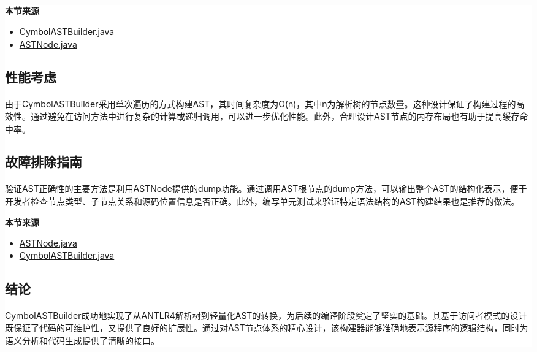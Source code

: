 **本节来源**
- [CymbolASTBuilder.java](file://ep20\src\main\java\org\teachfx\antlr4\ep20\pass\ast\CymbolASTBuilder.java#L1-L30)
- [ASTNode.java](file://ep20\src\main\java\org\teachfx\antlr4\ep20\ast\ASTNode.java#L1-L20)

## 性能考虑
由于CymbolASTBuilder采用单次遍历的方式构建AST，其时间复杂度为O(n)，其中n为解析树的节点数量。这种设计保证了构建过程的高效性。通过避免在访问方法中进行复杂的计算或递归调用，可以进一步优化性能。此外，合理设计AST节点的内存布局也有助于提高缓存命中率。

## 故障排除指南
验证AST正确性的主要方法是利用ASTNode提供的dump功能。通过调用AST根节点的dump方法，可以输出整个AST的结构化表示，便于开发者检查节点类型、子节点关系和源码位置信息是否正确。此外，编写单元测试来验证特定语法结构的AST构建结果也是推荐的做法。

**本节来源**
- [ASTNode.java](file://ep20\src\main\java\org\teachfx\antlr4\ep20\ast\ASTNode.java#L40-L50)
- [CymbolASTBuilder.java](file://ep20\src\test\java\org\teachfx\antlr4\ep20\NewSyntaxTest.java#L64-L99)

## 结论
CymbolASTBuilder成功地实现了从ANTLR4解析树到轻量化AST的转换，为后续的编译阶段奠定了坚实的基础。其基于访问者模式的设计既保证了代码的可维护性，又提供了良好的扩展性。通过对AST节点体系的精心设计，该构建器能够准确地表示源程序的逻辑结构，同时为语义分析和代码生成提供了清晰的接口。